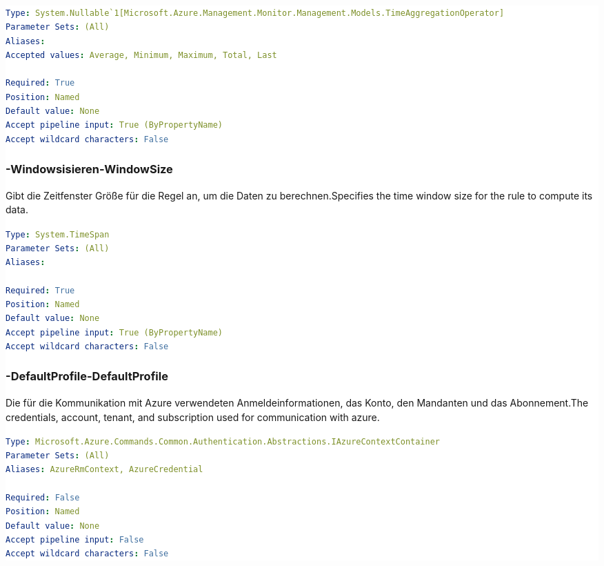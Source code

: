 ```yaml
Type: System.Nullable`1[Microsoft.Azure.Management.Monitor.Management.Models.TimeAggregationOperator]
Parameter Sets: (All)
Aliases: 
Accepted values: Average, Minimum, Maximum, Total, Last

Required: True
Position: Named
Default value: None
Accept pipeline input: True (ByPropertyName)
Accept wildcard characters: False
```

### <span data-ttu-id="7e43e-148">-Windowsisieren</span><span class="sxs-lookup"><span data-stu-id="7e43e-148">-WindowSize</span></span>
<span data-ttu-id="7e43e-149">Gibt die Zeitfenster Größe für die Regel an, um die Daten zu berechnen.</span><span class="sxs-lookup"><span data-stu-id="7e43e-149">Specifies the time window size for the rule to compute its data.</span></span>

```yaml
Type: System.TimeSpan
Parameter Sets: (All)
Aliases: 

Required: True
Position: Named
Default value: None
Accept pipeline input: True (ByPropertyName)
Accept wildcard characters: False
```

### <span data-ttu-id="7e43e-150">-DefaultProfile</span><span class="sxs-lookup"><span data-stu-id="7e43e-150">-DefaultProfile</span></span>
<span data-ttu-id="7e43e-151">Die für die Kommunikation mit Azure verwendeten Anmeldeinformationen, das Konto, den Mandanten und das Abonnement.</span><span class="sxs-lookup"><span data-stu-id="7e43e-151">The credentials, account, tenant, and subscription used for communication with azure.</span></span>

```yaml
Type: Microsoft.Azure.Commands.Common.Authentication.Abstractions.IAzureContextContainer
Parameter Sets: (All)
Aliases: AzureRmContext, AzureCredential

Required: False
Position: Named
Default value: None
Accept pipeline input: False
Accept wildcard characters: False
```
